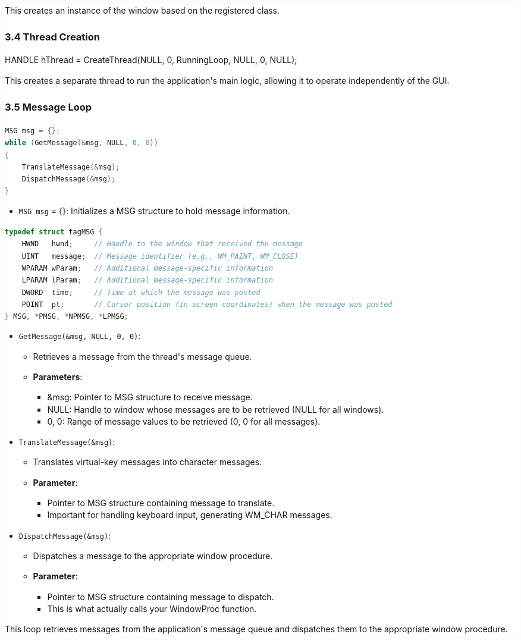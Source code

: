 This creates an instance of the window based on the registered class.

### 3.4 Thread Creation

HANDLE hThread = CreateThread(NULL, 0, RunningLoop, NULL, 0, NULL);

This creates a separate thread to run the application's main logic, allowing it to operate independently of the GUI.
### 3.5 Message Loop

```c
MSG msg = {};
while (GetMessage(&msg, NULL, 0, 0))
{
    TranslateMessage(&msg);
    DispatchMessage(&msg);
}
```

- `MSG msg` = {}: Initializes a MSG structure to hold message information.
```c
typedef struct tagMSG {
    HWND   hwnd;     // Handle to the window that received the message
    UINT   message;  // Message identifier (e.g., WM_PAINT, WM_CLOSE)
    WPARAM wParam;   // Additional message-specific information
    LPARAM lParam;   // Additional message-specific information
    DWORD  time;     // Time at which the message was posted
    POINT  pt;       // Cursor position (in screen coordinates) when the message was posted
} MSG, *PMSG, *NPMSG, *LPMSG;
```

- `GetMessage(&msg, NULL, 0, 0)`:
	
	- Retrieves a message from the thread's message queue.
	
	- **Parameters**:
		- &msg: Pointer to MSG structure to receive message.
		- NULL: Handle to window whose messages are to be retrieved (NULL for all windows).
		- 0, 0: Range of message values to be retrieved (0, 0 for all messages).

- `TranslateMessage(&msg)`:

	- Translates virtual-key messages into character messages.

	- **Parameter**: 
		- Pointer to MSG structure containing message to translate.
		- Important for handling keyboard input, generating WM_CHAR messages.

- `DispatchMessage(&msg)`:

	- Dispatches a message to the appropriate window procedure.

	- **Parameter**: 
		- Pointer to MSG structure containing message to dispatch.
		- This is what actually calls your WindowProc function.

This loop retrieves messages from the application's message queue and dispatches them to the appropriate window procedure.
